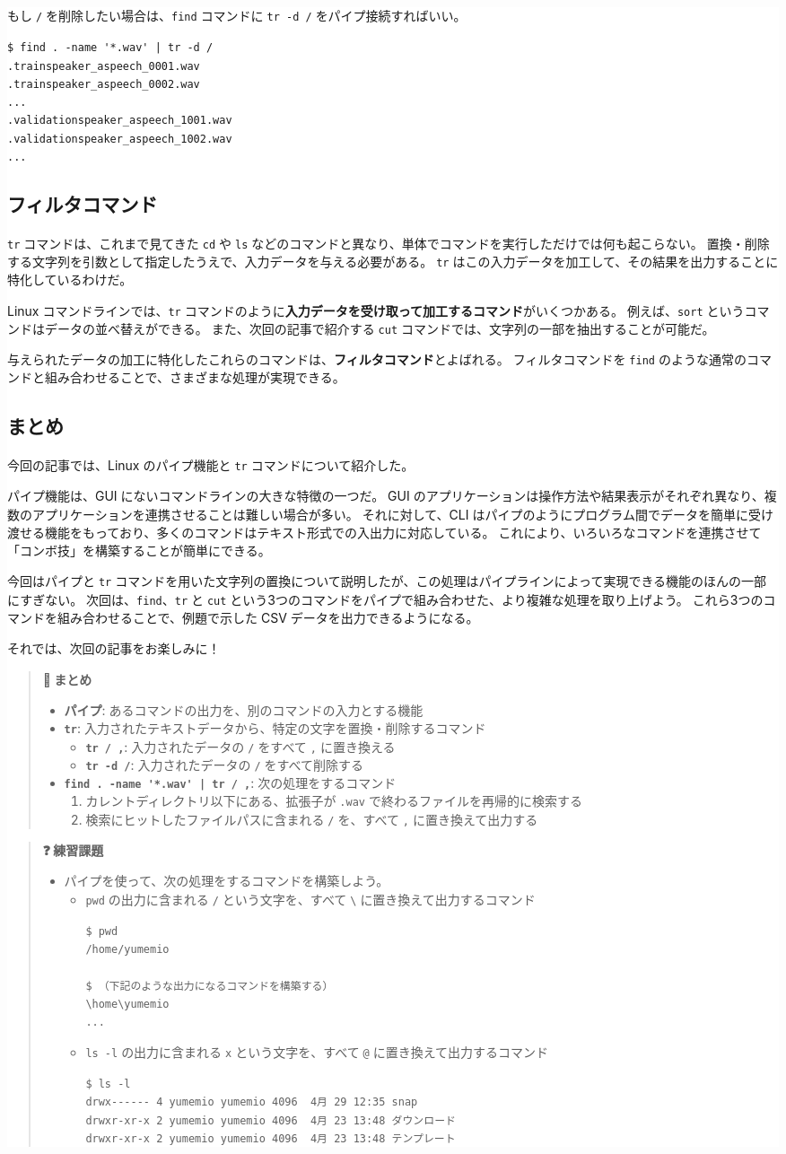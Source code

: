 もし `/` を削除したい場合は、`find` コマンドに `tr -d /` をパイプ接続すればいい。

```console
$ find . -name '*.wav' | tr -d /
.trainspeaker_aspeech_0001.wav
.trainspeaker_aspeech_0002.wav
...
.validationspeaker_aspeech_1001.wav
.validationspeaker_aspeech_1002.wav
...
```

## フィルタコマンド

`tr` コマンドは、これまで見てきた `cd` や `ls` などのコマンドと異なり、単体でコマンドを実行しただけでは何も起こらない。
置換・削除する文字列を引数として指定したうえで、入力データを与える必要がある。
`tr` はこの入力データを加工して、その結果を出力することに特化しているわけだ。

Linux コマンドラインでは、`tr` コマンドのように**入力データを受け取って加工するコマンド**がいくつかある。
例えば、`sort` というコマンドはデータの並べ替えができる。
また、次回の記事で紹介する `cut` コマンドでは、文字列の一部を抽出することが可能だ。

与えられたデータの加工に特化したこれらのコマンドは、**フィルタコマンド**とよばれる。
フィルタコマンドを `find` のような通常のコマンドと組み合わせることで、さまざまな処理が実現できる。

## まとめ

今回の記事では、Linux のパイプ機能と `tr` コマンドについて紹介した。

パイプ機能は、GUI にないコマンドラインの大きな特徴の一つだ。
GUI のアプリケーションは操作方法や結果表示がそれぞれ異なり、複数のアプリケーションを連携させることは難しい場合が多い。
それに対して、CLI はパイプのようにプログラム間でデータを簡単に受け渡せる機能をもっており、多くのコマンドはテキスト形式での入出力に対応している。
これにより、いろいろなコマンドを連携させて「コンボ技」を構築することが簡単にできる。

今回はパイプと `tr` コマンドを用いた文字列の置換について説明したが、この処理はパイプラインによって実現できる機能のほんの一部にすぎない。
次回は、`find`、`tr` と `cut` という3つのコマンドをパイプで組み合わせた、より複雑な処理を取り上げよう。
これら3つのコマンドを組み合わせることで、例題で示した CSV データを出力できるようになる。

それでは、次回の記事をお楽しみに！


> **🎯 まとめ**
>
> * **パイプ**: あるコマンドの出力を、別のコマンドの入力とする機能
> * **`tr`**: 入力されたテキストデータから、特定の文字を置換・削除するコマンド
>   * **`tr / ,`**: 入力されたデータの `/` をすべて `,` に置き換える
>   * **`tr -d /`**: 入力されたデータの `/` をすべて削除する
> * **`find . -name '*.wav' | tr / ,`**: 次の処理をするコマンド
>   1. カレントディレクトリ以下にある、拡張子が `.wav` で終わるファイルを再帰的に検索する
>   2. 検索にヒットしたファイルパスに含まれる `/` を、すべて `,` に置き換えて出力する

> **❓ 練習課題**
> * パイプを使って、次の処理をするコマンドを構築しよう。
>   * `pwd` の出力に含まれる `/` という文字を、すべて `\` に置き換えて出力するコマンド
>     ```console
>     $ pwd
>     /home/yumemio
>
>     $ （下記のような出力になるコマンドを構築する）
>     \home\yumemio
>     ...
>     ```
>   * `ls -l` の出力に含まれる `x` という文字を、すべて `@` に置き換えて出力するコマンド
>     ```console
>     $ ls -l
>     drwx------ 4 yumemio yumemio 4096  4月 29 12:35 snap
>     drwxr-xr-x 2 yumemio yumemio 4096  4月 23 13:48 ダウンロード
>     drwxr-xr-x 2 yumemio yumemio 4096  4月 23 13:48 テンプレート